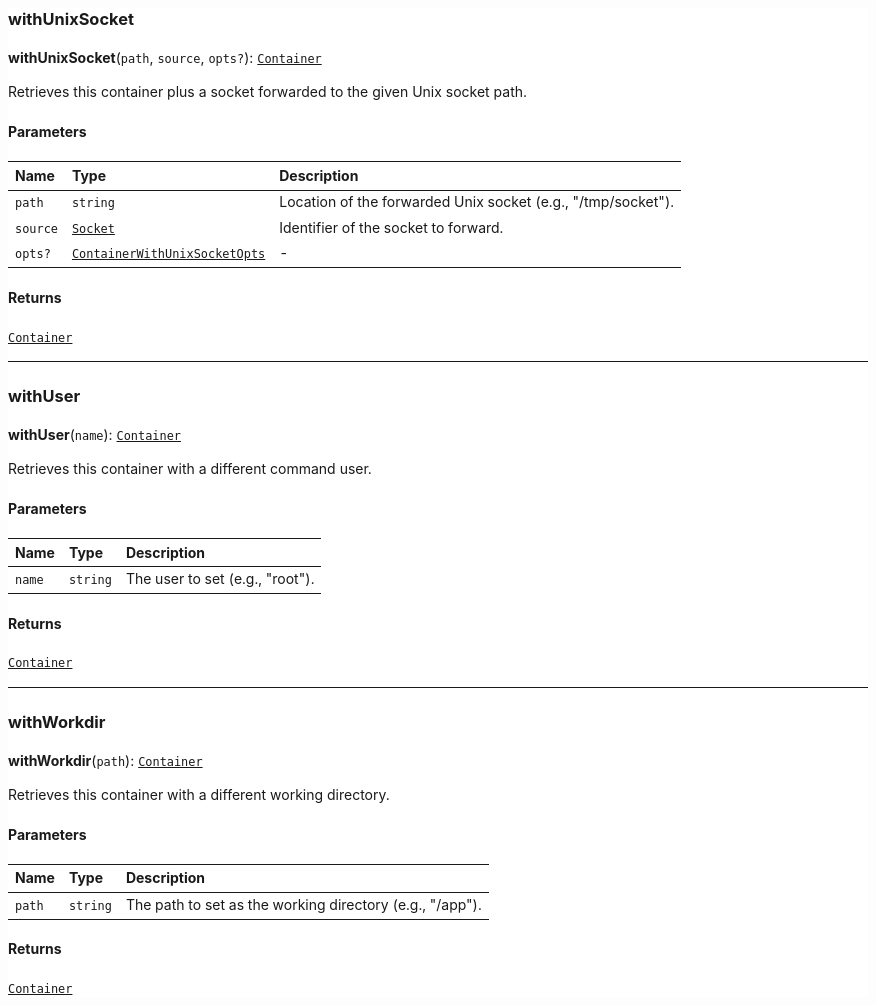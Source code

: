 ### withUnixSocket

**withUnixSocket**(`path`, `source`, `opts?`): [`Container`](api_client_gen.Container.md)

Retrieves this container plus a socket forwarded to the given Unix socket path.

#### Parameters

| Name | Type | Description |
| :------ | :------ | :------ |
| `path` | `string` | Location of the forwarded Unix socket (e.g., "/tmp/socket"). |
| `source` | [`Socket`](api_client_gen.Socket.md) | Identifier of the socket to forward. |
| `opts?` | [`ContainerWithUnixSocketOpts`](../modules/api_client_gen.md#containerwithunixsocketopts) | - |

#### Returns

[`Container`](api_client_gen.Container.md)

___

### withUser

**withUser**(`name`): [`Container`](api_client_gen.Container.md)

Retrieves this container with a different command user.

#### Parameters

| Name | Type | Description |
| :------ | :------ | :------ |
| `name` | `string` | The user to set (e.g., "root"). |

#### Returns

[`Container`](api_client_gen.Container.md)

___

### withWorkdir

**withWorkdir**(`path`): [`Container`](api_client_gen.Container.md)

Retrieves this container with a different working directory.

#### Parameters

| Name | Type | Description |
| :------ | :------ | :------ |
| `path` | `string` | The path to set as the working directory (e.g., "/app"). |

#### Returns

[`Container`](api_client_gen.Container.md)
